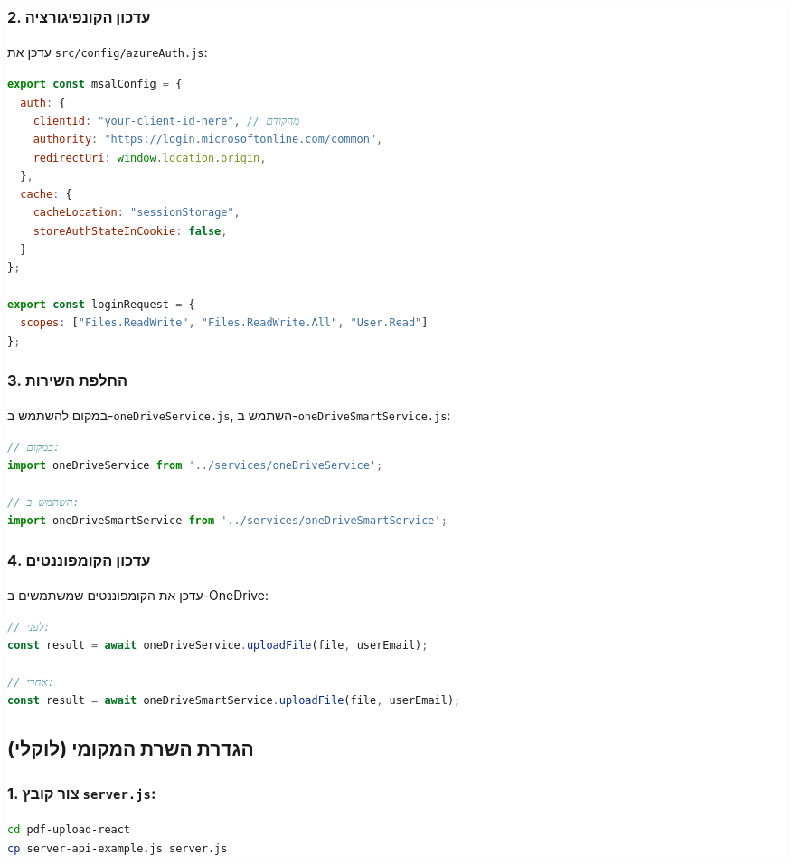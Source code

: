 ### 2. עדכון הקונפיגורציה

עדכן את `src/config/azureAuth.js`:

```javascript
export const msalConfig = {
  auth: {
    clientId: "your-client-id-here", // מהקודם
    authority: "https://login.microsoftonline.com/common",
    redirectUri: window.location.origin,
  },
  cache: {
    cacheLocation: "sessionStorage",
    storeAuthStateInCookie: false,
  }
};

export const loginRequest = {
  scopes: ["Files.ReadWrite", "Files.ReadWrite.All", "User.Read"]
};
```

### 3. החלפת השירות

במקום להשתמש ב-`oneDriveService.js`, השתמש ב-`oneDriveSmartService.js`:

```javascript
// במקום:
import oneDriveService from '../services/oneDriveService';

// השתמש ב:
import oneDriveSmartService from '../services/oneDriveSmartService';
```

### 4. עדכון הקומפוננטים

עדכן את הקומפוננטים שמשתמשים ב-OneDrive:

```javascript
// לפני:
const result = await oneDriveService.uploadFile(file, userEmail);

// אחרי:
const result = await oneDriveSmartService.uploadFile(file, userEmail);
```

## הגדרת השרת המקומי (לוקלי)

### 1. צור קובץ `server.js`:

```bash
cd pdf-upload-react
cp server-api-example.js server.js
```
